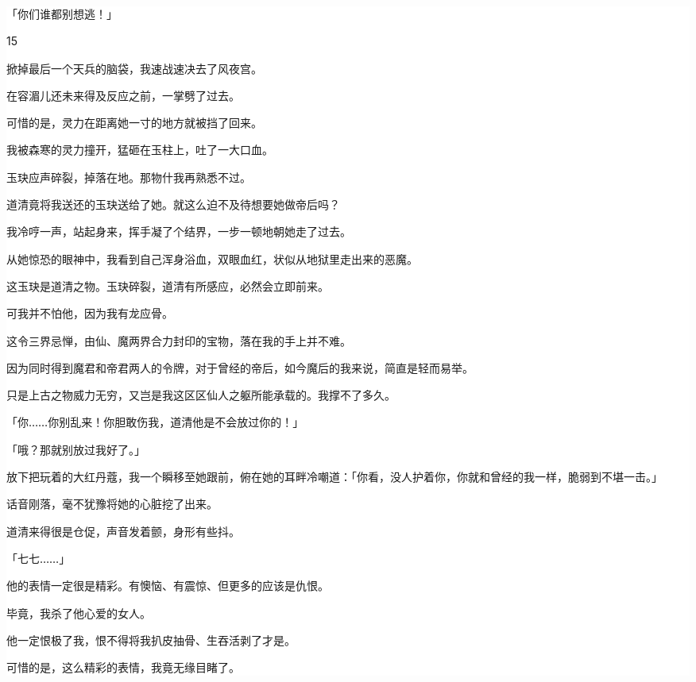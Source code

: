 「你们谁都别想逃！」


15


掀掉最后一个天兵的脑袋，我速战速决去了风夜宫。


在容湄儿还未来得及反应之前，一掌劈了过去。


可惜的是，灵力在距离她一寸的地方就被挡了回来。


我被森寒的灵力撞开，猛砸在玉柱上，吐了一大口血。


玉玦应声碎裂，掉落在地。那物什我再熟悉不过。


道清竟将我送还的玉玦送给了她。就这么迫不及待想要她做帝后吗？


我冷哼一声，站起身来，挥手凝了个结界，一步一顿地朝她走了过去。


从她惊恐的眼神中，我看到自己浑身浴血，双眼血红，状似从地狱里走出来的恶魔。


这玉玦是道清之物。玉玦碎裂，道清有所感应，必然会立即前来。


可我并不怕他，因为我有龙应骨。


这令三界忌惮，由仙、魔两界合力封印的宝物，落在我的手上并不难。


因为同时得到魔君和帝君两人的令牌，对于曾经的帝后，如今魔后的我来说，简直是轻而易举。


只是上古之物威力无穷，又岂是我这区区仙人之躯所能承载的。我撑不了多久。


「你……你别乱来！你胆敢伤我，道清他是不会放过你的！」


「哦？那就别放过我好了。」


放下把玩着的大红丹蔻，我一个瞬移至她跟前，俯在她的耳畔冷嘲道：「你看，没人护着你，你就和曾经的我一样，脆弱到不堪一击。」


话音刚落，毫不犹豫将她的心脏挖了出来。


道清来得很是仓促，声音发着颤，身形有些抖。


「七七……」


他的表情一定很是精彩。有懊恼、有震惊、但更多的应该是仇恨。


毕竟，我杀了他心爱的女人。


他一定恨极了我，恨不得将我扒皮抽骨、生吞活剥了才是。


可惜的是，这么精彩的表情，我竟无缘目睹了。
